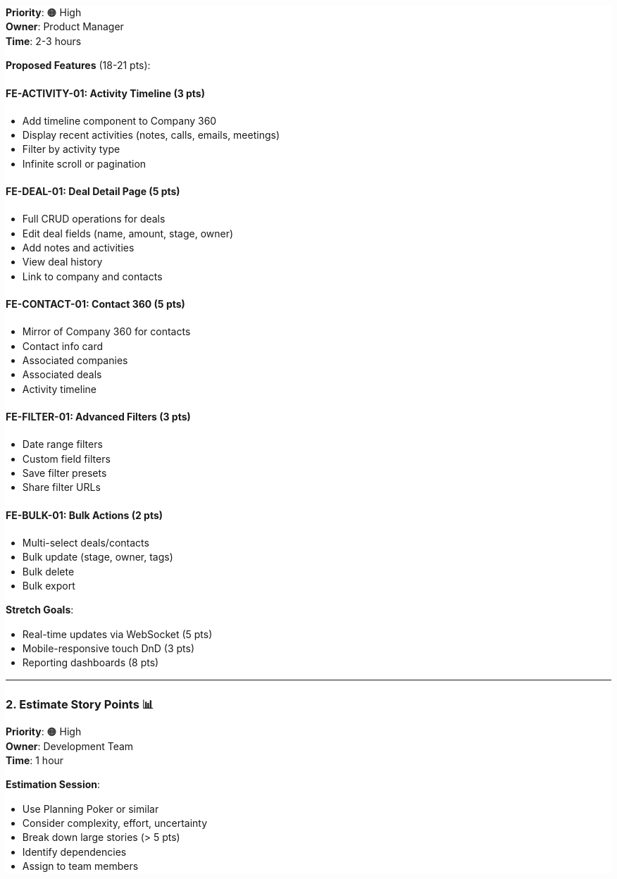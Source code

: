 **Priority**: 🟠 High  
**Owner**: Product Manager  
**Time**: 2-3 hours

**Proposed Features** (18-21 pts):

#### **FE-ACTIVITY-01: Activity Timeline** (3 pts)
- Add timeline component to Company 360
- Display recent activities (notes, calls, emails, meetings)
- Filter by activity type
- Infinite scroll or pagination

#### **FE-DEAL-01: Deal Detail Page** (5 pts)
- Full CRUD operations for deals
- Edit deal fields (name, amount, stage, owner)
- Add notes and activities
- View deal history
- Link to company and contacts

#### **FE-CONTACT-01: Contact 360** (5 pts)
- Mirror of Company 360 for contacts
- Contact info card
- Associated companies
- Associated deals
- Activity timeline

#### **FE-FILTER-01: Advanced Filters** (3 pts)
- Date range filters
- Custom field filters
- Save filter presets
- Share filter URLs

#### **FE-BULK-01: Bulk Actions** (2 pts)
- Multi-select deals/contacts
- Bulk update (stage, owner, tags)
- Bulk delete
- Bulk export

**Stretch Goals**:
- Real-time updates via WebSocket (5 pts)
- Mobile-responsive touch DnD (3 pts)
- Reporting dashboards (8 pts)

---

### **2. Estimate Story Points** 📊

**Priority**: 🟠 High  
**Owner**: Development Team  
**Time**: 1 hour

**Estimation Session**:
- Use Planning Poker or similar
- Consider complexity, effort, uncertainty
- Break down large stories (> 5 pts)
- Identify dependencies
- Assign to team members
